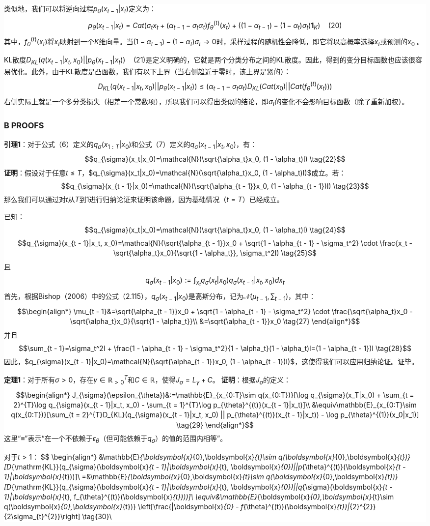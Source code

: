 类似地，我们可以将逆向过程$p_{\theta}(x_{t - 1}|x_t)$定义为：
$$p_{\theta}(x_{t - 1}|x_t) = Cat(\sigma_tx_t + (\alpha_{t - 1} - \sigma_t\alpha_t)f_{\theta}^{(t)}(x_t) + ((1 - \alpha_{t - 1}) - (1 - \alpha_t)\sigma_t)\mathbf{1}_K) \quad(20)$$
其中，$f_{\theta}^{(t)}(x_t)$将$x_t$映射到一个$K$维向量。当$(1 - \alpha_{t - 1}) - (1 - \alpha_t)\sigma_t \to 0$时，采样过程的随机性会降低，即它将以高概率选择$x_t$或预测的$x_0$ 。

KL散度$D_{KL}(q(x_{t - 1}|x_t, x_0) || p_{\theta}(x_{t - 1}|x_t)) \quad(21)$是定义明确的，它就是两个分类分布之间的KL散度。因此，得到的变分目标函数也应该很容易优化。此外，由于KL散度是凸函数，我们有以下上界（当右侧趋近于零时，该上界是紧的）：
$$D_{KL}(q(x_{t - 1}|x_t, x_0) || p_{\theta}(x_{t - 1}|x_t)) \leq (\alpha_{t - 1} - \sigma_t\alpha_t)D_{KL}(Cat(x_0) || Cat(f_{\theta}^{(t)}(x_t))) $$
右侧实际上就是一个多分类损失（相差一个常数项），所以我们可以得出类似的结论，即$\sigma_t$的变化不会影响目标函数（除了重新加权）。

### B PROOFS
**引理1**：对于公式（6）定义的$q_{\sigma}(x_{1:T}|x_0)$和公式（7）定义的$q_{\sigma}(x_{t - 1}|x_t, x_0)$，有：
$$q_{\sigma}(x_t|x_0)=\mathcal{N}(\sqrt{\alpha_t}x_0, (1 - \alpha_t)I) \tag{22}$$
**证明**：假设对于任意$t\leq T$，$q_{\sigma}(x_t|x_0)=\mathcal{N}(\sqrt{\alpha_t}x_0, (1 - \alpha_t)I)$成立。若：
$$q_{\sigma}(x_{t - 1}|x_0)=\mathcal{N}(\sqrt{\alpha_{t - 1}}x_0, (1 - \alpha_{t - 1})I) \tag{23}$$
那么我们可以通过对$t$从$T$到$1$进行归纳论证来证明该命题，因为基础情况（$t = T$）已经成立。

已知：
$$q_{\sigma}(x_t|x_0)=\mathcal{N}(\sqrt{\alpha_t}x_0, (1 - \alpha_t)I) \tag{24}$$
$$q_{\sigma}(x_{t - 1}|x_t, x_0)=\mathcal{N}(\sqrt{\alpha_{t - 1}}x_0 + \sqrt{1 - \alpha_{t - 1} - \sigma_t^2} \cdot \frac{x_t - \sqrt{\alpha_t}x_0}{\sqrt{1 - \alpha_t}}, \sigma_t^2I) \tag{25}$$
且
$$q_{\sigma}(x_{t - 1}|x_0):=\int_{x_t}q_{\sigma}(x_t|x_0)q_{\sigma}(x_{t - 1}|x_t, x_0)dx_t \tag{26}$$
首先，根据Bishop（2006）中的公式（2.115），$q_{\sigma}(x_{t - 1}|x_0)$是高斯分布，记为$\mathcal{N}(\mu_{t - 1}, \sum_{t - 1})$，其中：
$$\begin{align*}
\mu_{t - 1}&=\sqrt{\alpha_{t - 1}}x_0 + \sqrt{1 - \alpha_{t - 1} - \sigma_t^2} \cdot \frac{\sqrt{\alpha_t}x_0 - \sqrt{\alpha_t}x_0}{\sqrt{1 - \alpha_t}}\\
&=\sqrt{\alpha_{t - 1}}x_0 \tag{27}
\end{align*}$$
并且
$$\sum_{t - 1}=\sigma_t^2I + \frac{1 - \alpha_{t - 1} - \sigma_t^2}{1 - \alpha_t}(1 - \alpha_t)I=(1 - \alpha_{t - 1})I \tag{28}$$
因此，$q_{\sigma}(x_{t - 1}|x_0)=\mathcal{N}(\sqrt{\alpha_{t - 1}}x_0, (1 - \alpha_{t - 1})I)$，这使得我们可以应用归纳论证。证毕。

**定理1**：对于所有$\sigma > 0$，存在$\gamma \in \mathbb{R}_{>0}^T$和$C \in \mathbb{R}$，使得$J_{\sigma}=L_{\gamma}+C$。
**证明**：根据$J_{\sigma}$的定义：
$$\begin{align*}
J_{\sigma}(\epsilon_{\theta})&:=\mathbb{E}_{x_{0:T}\sim q(x_{0:T})}[\log q_{\sigma}(x_T|x_0) + \sum_{t = 2}^{T}\log q_{\sigma}(x_{t - 1}|x_t, x_0) - \sum_{t = 1}^{T}\log p_{\theta}^{(t)}(x_{t - 1}|x_t)]\\
&\equiv\mathbb{E}_{x_{0:T}\sim q(x_{0:T})}[\sum_{t = 2}^{T}D_{KL}(q_{\sigma}(x_{t - 1}|x_t, x_0) || p_{\theta}^{(t)}(x_{t - 1}|x_t)) - \log p_{\theta}^{(1)}(x_0|x_1)] \tag{29}
\end{align*}$$
这里“$\equiv$”表示“在一个不依赖于$\epsilon_{\theta}$（但可能依赖于$q_{\sigma}$）的值的范围内相等”。

对于$t > 1$：
$$
\begin{align*}
&\mathbb{E}_{\boldsymbol{x}_{0},\boldsymbol{x}_{t}\sim q(\boldsymbol{x}_{0},\boldsymbol{x}_{t})}[D_{\mathrm{KL}}(q_{\sigma}(\boldsymbol{x}_{t - 1}|\boldsymbol{x}_{t}, \boldsymbol{x}_{0})||p_{\theta}^{(t)}(\boldsymbol{x}_{t - 1}|\boldsymbol{x}_{t}))]\\
=&\mathbb{E}_{\boldsymbol{x}_{0},\boldsymbol{x}_{t}\sim q(\boldsymbol{x}_{0},\boldsymbol{x}_{t})}[D_{\mathrm{KL}}(q_{\sigma}(\boldsymbol{x}_{t - 1}|\boldsymbol{x}_{t}, \boldsymbol{x}_{0})||q_{\sigma}(\boldsymbol{x}_{t - 1}|\boldsymbol{x}_{t}, f_{\theta}^{(t)}(\boldsymbol{x}_{t})))]\\
\equiv&\mathbb{E}_{\boldsymbol{x}_{0},\boldsymbol{x}_{t}\sim q(\boldsymbol{x}_{0},\boldsymbol{x}_{t})} \left[\frac{\|\boldsymbol{x}_{0} - f_{\theta}^{(t)}(\boldsymbol{x}_{t})\|_{2}^{2}}{2\sigma_{t}^{2}}\right] \tag{30}\\